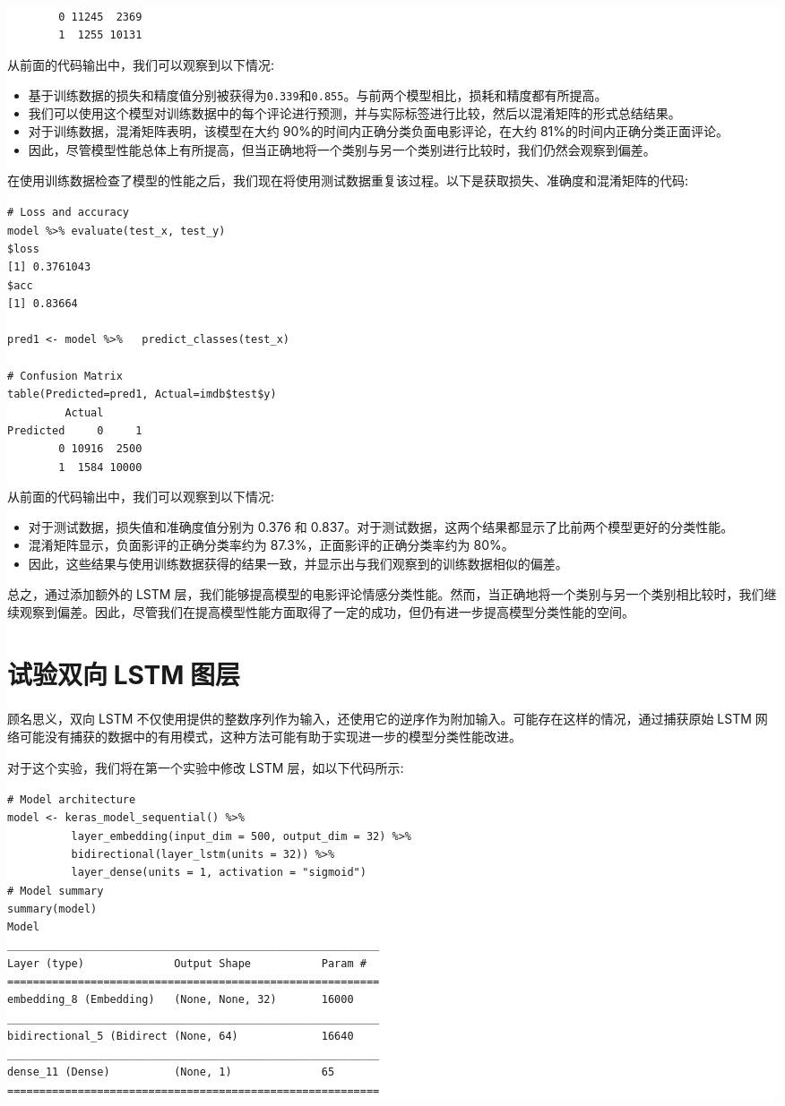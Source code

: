 ```
        0 11245  2369
        1  1255 10131
```

从前面的代码输出中，我们可以观察到以下情况:

*   基于训练数据的损失和精度值分别被获得为`0.339`和`0.855`。与前两个模型相比，损耗和精度都有所提高。
*   我们可以使用这个模型对训练数据中的每个评论进行预测，并与实际标签进行比较，然后以混淆矩阵的形式总结结果。
*   对于训练数据，混淆矩阵表明，该模型在大约 90%的时间内正确分类负面电影评论，在大约 81%的时间内正确分类正面评论。
*   因此，尽管模型性能总体上有所提高，但当正确地将一个类别与另一个类别进行比较时，我们仍然会观察到偏差。

在使用训练数据检查了模型的性能之后，我们现在将使用测试数据重复该过程。以下是获取损失、准确度和混淆矩阵的代码:

```
# Loss and accuracy
model %>% evaluate(test_x, test_y)
$loss
[1] 0.3761043
$acc
[1] 0.83664

pred1 <- model %>%   predict_classes(test_x)

# Confusion Matrix
table(Predicted=pred1, Actual=imdb$test$y)
         Actual
Predicted     0     1
        0 10916  2500
        1  1584 10000
```

从前面的代码输出中，我们可以观察到以下情况:

*   对于测试数据，损失值和准确度值分别为 0.376 和 0.837。对于测试数据，这两个结果都显示了比前两个模型更好的分类性能。
*   混淆矩阵显示，负面影评的正确分类率约为 87.3%，正面影评的正确分类率约为 80%。
*   因此，这些结果与使用训练数据获得的结果一致，并显示出与我们观察到的训练数据相似的偏差。

总之，通过添加额外的 LSTM 层，我们能够提高模型的电影评论情感分类性能。然而，当正确地将一个类别与另一个类别相比较时，我们继续观察到偏差。因此，尽管我们在提高模型性能方面取得了一定的成功，但仍有进一步提高模型分类性能的空间。

<title>Experimenting with a bidirectional LSTM layer</title>  

# 试验双向 LSTM 图层

顾名思义，双向 LSTM 不仅使用提供的整数序列作为输入，还使用它的逆序作为附加输入。可能存在这样的情况，通过捕获原始 LSTM 网络可能没有捕获的数据中的有用模式，这种方法可能有助于实现进一步的模型分类性能改进。

对于这个实验，我们将在第一个实验中修改 LSTM 层，如以下代码所示:

```
# Model architecture
model <- keras_model_sequential() %>%
          layer_embedding(input_dim = 500, output_dim = 32) %>%
          bidirectional(layer_lstm(units = 32)) %>%
          layer_dense(units = 1, activation = "sigmoid")
# Model summary
summary(model)
Model
__________________________________________________________
Layer (type)              Output Shape           Param #  
==========================================================
embedding_8 (Embedding)   (None, None, 32)       16000    
__________________________________________________________
bidirectional_5 (Bidirect (None, 64)             16640    
__________________________________________________________
dense_11 (Dense)          (None, 1)              65       
==========================================================
```